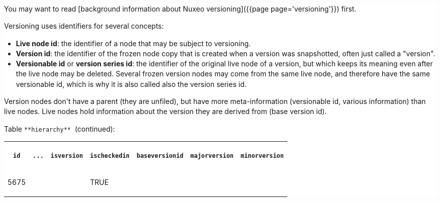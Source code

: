 You may want to read [background information about Nuxeo versioning]({{page page='versioning'}}) first.

Versioning uses identifiers for several concepts:

*   **Live node id**: the identifier of a node that may be subject to versioning.
*   **Version id**: the identifier of the frozen node copy that is created when a version was snapshotted, often just called a "version".
*   **Versionable id** or&nbsp;**version series id**: the identifier of the original live node of a version, but which keeps its meaning even after the live node may be deleted. Several frozen version nodes may come from the same live node, and therefore have the same versionable id, which is why it is also called also the version series id.

Version nodes don't have a parent (they are unfiled), but have more meta-information (versionable id, various information) than live nodes. Live nodes hold information about the version they are derived from (base version id).

Table `**hierarchy**` &nbsp;(continued):

<div class="table-scroll"><table class="hover"><tbody><tr><th colspan="1">

`id`

</th><th colspan="1">

`...`

</th><th colspan="1">

`isversion`

</th><th colspan="1">

`ischeckedin`

</th><th colspan="1">

`baseversionid`

</th><th colspan="1">

`majorversion`

</th><th colspan="1">

`minorversion`

</th></tr><tr><td colspan="1">

5675

</td><td colspan="1">

&nbsp;

</td><td colspan="1">

&nbsp;

</td><td colspan="1">

TRUE
